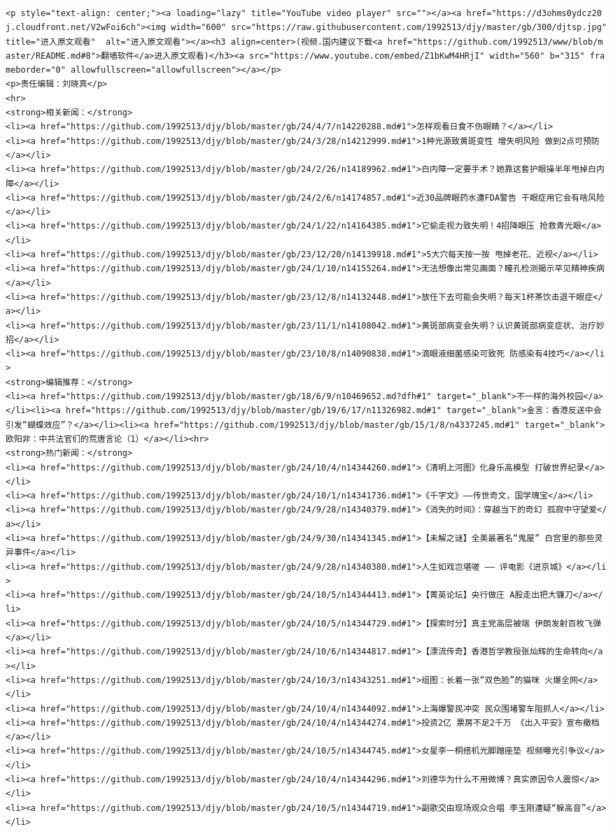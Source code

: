 ```
<p style="text-align: center;"><a loading="lazy" title="YouTube video player" src=""></a><a href="https://d3ohms0ydcz20j.cloudfront.net/V2wFoi6ch"><img width="600" src="https://raw.githubusercontent.com/1992513/djy/master/gb/300/djtsp.jpg" title="进入原文观看"  alt="进入原文观看"></a><h3 align=center>(视频.国内建议下载<a href="https://github.com/1992513/www/blob/master/README.md#8">翻墙软件</a>进入原文观看)</h3><a src="https://www.youtube.com/embed/Z1bKwM4HRjI" width="560" b="315" frameborder="0" allowfullscreen="allowfullscreen"></a></p>
<p>责任编辑：刘晓真</p>
<hr>
<strong>相关新闻：</strong>
<li><a href="https://github.com/1992513/djy/blob/master/gb/24/4/7/n14220288.md#1">怎样观看日食不伤眼睛？</a></li>
<li><a href="https://github.com/1992513/djy/blob/master/gb/24/3/28/n14212999.md#1">1种光源致黄斑变性 增失明风险 做到2点可预防</a></li>
<li><a href="https://github.com/1992513/djy/blob/master/gb/24/2/26/n14189962.md#1">白内障一定要手术？她靠这套护眼操半年甩掉白内障</a></li>
<li><a href="https://github.com/1992513/djy/blob/master/gb/24/2/6/n14174857.md#1">近30品牌眼药水遭FDA警告 干眼症用它会有啥风险</a></li>
<li><a href="https://github.com/1992513/djy/blob/master/gb/24/1/22/n14164385.md#1">它偷走视力致失明！4招降眼压 抢救青光眼</a></li>
<li><a href="https://github.com/1992513/djy/blob/master/gb/23/12/20/n14139918.md#1">5大穴每天按一按 甩掉老花、近视</a></li>
<li><a href="https://github.com/1992513/djy/blob/master/gb/24/1/10/n14155264.md#1">无法想像出常见画面？瞳孔检测揭示罕见精神疾病</a></li>
<li><a href="https://github.com/1992513/djy/blob/master/gb/23/12/8/n14132448.md#1">放任下去可能会失明？每天1杯茶饮击退干眼症</a></li>
<li><a href="https://github.com/1992513/djy/blob/master/gb/23/11/1/n14108042.md#1">黄斑部病变会失明？认识黄斑部病变症状、治疗妙招</a></li>
<li><a href="https://github.com/1992513/djy/blob/master/gb/23/10/8/n14090838.md#1">滴眼液细菌感染可致死 防感染有4技巧</a></li>
<strong>编辑推荐：</strong>
<li><a href="https://github.com/1992513/djy/blob/master/gb/18/6/9/n10469652.md?dfh#1" target="_blank">不一样的海外校园</a></li><li><a href="https://github.com/1992513/djy/blob/master/gb/19/6/17/n11326982.md#1" target="_blank">金言：香港反送中会引发“蝴蝶效应”？</a></li><li><a href="https://github.com/1992513/djy/blob/master/gb/15/1/8/n4337245.md#1" target="_blank">欧阳非：中共法官们的荒唐言论（1）</a></li><hr>
<strong>热门新闻：</strong>
<li><a href="https://github.com/1992513/djy/blob/master/gb/24/10/4/n14344260.md#1">《清明上河图》化身乐高模型 打破世界纪录</a></li>
<li><a href="https://github.com/1992513/djy/blob/master/gb/24/10/1/n14341736.md#1">《千字文》——传世奇文，国学瑰宝</a></li>
<li><a href="https://github.com/1992513/djy/blob/master/gb/24/9/28/n14340379.md#1">《消失的时间》：穿越当下的奇幻 孤寂中守望爱</a></li>
<li><a href="https://github.com/1992513/djy/blob/master/gb/24/9/30/n14341345.md#1">【未解之谜】全美最著名“鬼屋” 白宫里的那些灵异事件</a></li>
<li><a href="https://github.com/1992513/djy/blob/master/gb/24/9/28/n14340380.md#1">人生如戏岂堪嗟 —— 评电影《进京城》</a></li>
<li><a href="https://github.com/1992513/djy/blob/master/gb/24/10/5/n14344413.md#1">【菁英论坛】央行做庄 A股走出把大镰刀</a></li>
<li><a href="https://github.com/1992513/djy/blob/master/gb/24/10/5/n14344729.md#1">【探索时分】真主党高层被端 伊朗发射百枚飞弹</a></li>
<li><a href="https://github.com/1992513/djy/blob/master/gb/24/10/6/n14344817.md#1">【漂流传奇】香港哲学教授张灿辉的生命转向</a></li>
<li><a href="https://github.com/1992513/djy/blob/master/gb/24/10/3/n14343251.md#1">组图：长着一张“双色脸”的猫咪 火爆全网</a></li>
<li><a href="https://github.com/1992513/djy/blob/master/gb/24/10/4/n14344092.md#1">上海爆警民冲突 民众围堵警车阻抓人</a></li>
<li><a href="https://github.com/1992513/djy/blob/master/gb/24/10/4/n14344274.md#1">投资2亿 票房不足2千万 《出入平安》宣布撤档</a></li>
<li><a href="https://github.com/1992513/djy/blob/master/gb/24/10/5/n14344745.md#1">女星李一桐搭机光脚蹭座垫 视频曝光引争议</a></li>
<li><a href="https://github.com/1992513/djy/blob/master/gb/24/10/4/n14344296.md#1">刘德华为什么不用微博？真实原因令人震惊</a></li>
<li><a href="https://github.com/1992513/djy/blob/master/gb/24/10/5/n14344719.md#1">副歌交由现场观众合唱 李玉刚遭疑“躲高音”</a></li>
```